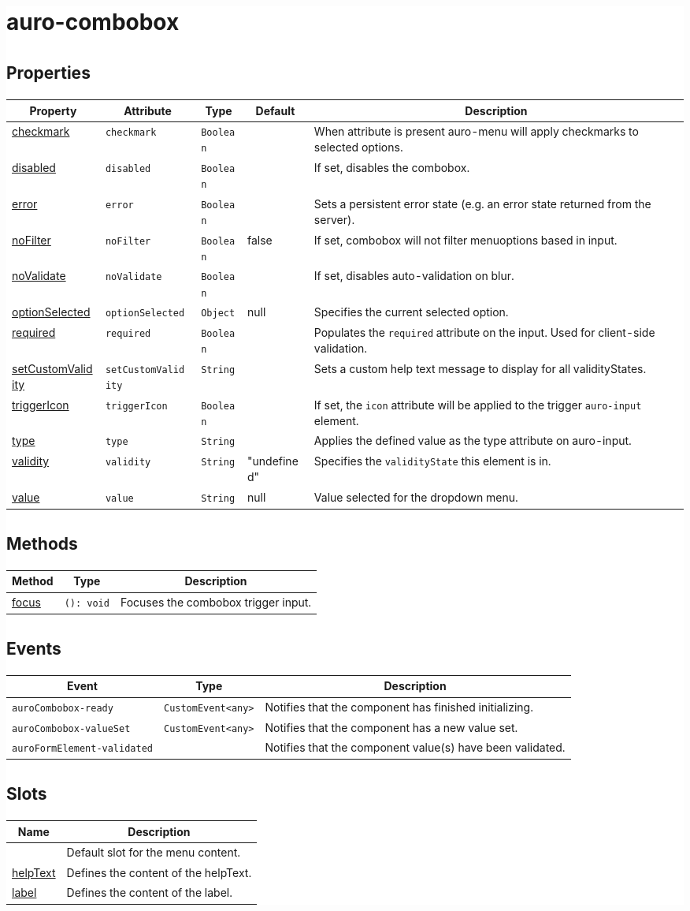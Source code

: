 


# auro-combobox

## Properties

| Property            | Attribute           | Type      | Default     | Description                                      |
|---------------------|---------------------|-----------|-------------|--------------------------------------------------|
| [checkmark](#checkmark)         | `checkmark`         | `Boolean` |             | When attribute is present auro-menu will apply checkmarks to selected options. |
| [disabled](#disabled)          | `disabled`          | `Boolean` |             | If set, disables the combobox.                   |
| [error](#error)             | `error`             | `Boolean` |             | Sets a persistent error state (e.g. an error state returned from the server). |
| [noFilter](#noFilter)          | `noFilter`          | `Boolean` | false       | If set, combobox will not filter menuoptions based in input. |
| [noValidate](#noValidate)        | `noValidate`        | `Boolean` |             | If set, disables auto-validation on blur.        |
| [optionSelected](#optionSelected)    | `optionSelected`    | `Object`  | null        | Specifies the current selected option.           |
| [required](#required)          | `required`          | `Boolean` |             | Populates the `required` attribute on the input. Used for client-side validation. |
| [setCustomValidity](#setCustomValidity) | `setCustomValidity` | `String`  |             | Sets a custom help text message to display for all validityStates. |
| [triggerIcon](#triggerIcon)       | `triggerIcon`       | `Boolean` |             | If set, the `icon` attribute will be applied to the trigger `auro-input` element. |
| [type](#type)              | `type`              | `String`  |             | Applies the defined value as the type attribute on auro-input. |
| [validity](#validity)          | `validity`          | `String`  | "undefined" | Specifies the `validityState` this element is in. |
| [value](#value)             | `value`             | `String`  | null        | Value selected for the dropdown menu.            |

## Methods

| Method  | Type       | Description                         |
|---------|------------|-------------------------------------|
| [focus](#focus) | `(): void` | Focuses the combobox trigger input. |

## Events

| Event                       | Type               | Description                                      |
|-----------------------------|--------------------|--------------------------------------------------|
| `auroCombobox-ready`        | `CustomEvent<any>` | Notifies that the component has finished initializing. |
| `auroCombobox-valueSet`     | `CustomEvent<any>` | Notifies that the component has a new value set. |
| `auroFormElement-validated` |                    | Notifies that the component value(s) have been validated. |

## Slots

| Name       | Description                          |
|------------|--------------------------------------|
|            | Default slot for the menu content.   |
| [helpText](#helpText) | Defines the content of the helpText. |
| [label](#label)    | Defines the content of the label.    |
